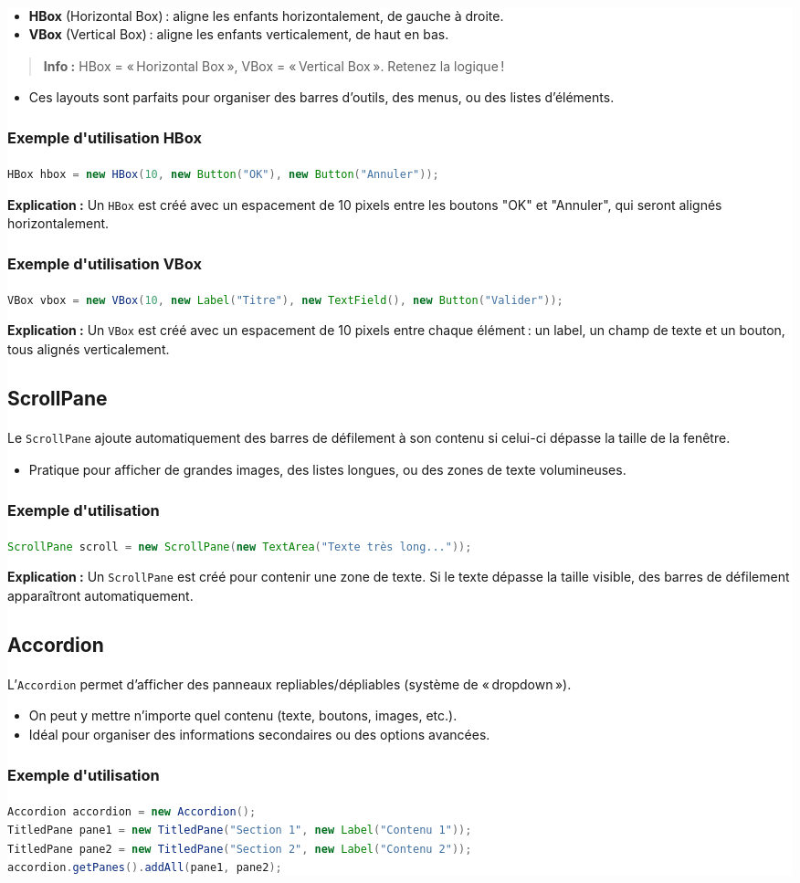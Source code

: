 - **HBox** (Horizontal Box) : aligne les enfants horizontalement, de gauche à droite.
- **VBox** (Vertical Box) : aligne les enfants verticalement, de haut en bas.

> **Info :**
> HBox = « Horizontal Box », VBox = « Vertical Box ». Retenez la logique !

- Ces layouts sont parfaits pour organiser des barres d’outils, des menus, ou des listes d’éléments.

### Exemple d'utilisation HBox

```java
HBox hbox = new HBox(10, new Button("OK"), new Button("Annuler"));
```

**Explication :**
Un `HBox` est créé avec un espacement de 10 pixels entre les boutons "OK" et "Annuler", qui seront alignés horizontalement.

### Exemple d'utilisation VBox

```java
VBox vbox = new VBox(10, new Label("Titre"), new TextField(), new Button("Valider"));
```

**Explication :**
Un `VBox` est créé avec un espacement de 10 pixels entre chaque élément : un label, un champ de texte et un bouton, tous alignés verticalement.

## ScrollPane

Le `ScrollPane` ajoute automatiquement des barres de défilement à son contenu si celui-ci dépasse la taille de la fenêtre.

- Pratique pour afficher de grandes images, des listes longues, ou des zones de texte volumineuses.

### Exemple d'utilisation

```java
ScrollPane scroll = new ScrollPane(new TextArea("Texte très long..."));
```

**Explication :**
Un `ScrollPane` est créé pour contenir une zone de texte. Si le texte dépasse la taille visible, des barres de défilement apparaîtront automatiquement.

## Accordion

L’`Accordion` permet d’afficher des panneaux repliables/dépliables (système de « dropdown »).

- On peut y mettre n’importe quel contenu (texte, boutons, images, etc.).
- Idéal pour organiser des informations secondaires ou des options avancées.

### Exemple d'utilisation

```java
Accordion accordion = new Accordion();
TitledPane pane1 = new TitledPane("Section 1", new Label("Contenu 1"));
TitledPane pane2 = new TitledPane("Section 2", new Label("Contenu 2"));
accordion.getPanes().addAll(pane1, pane2);
```

